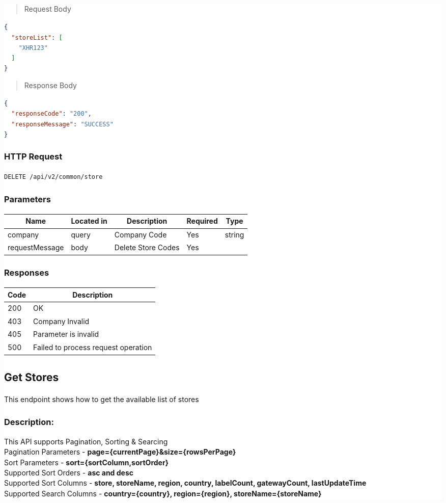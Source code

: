 > Request Body

```json
{
  "storeList": [
    "XHR123"
  ]
}

```

> Response Body

```json
{
  "responseCode": "200",
  "responseMessage": "SUCCESS"
}
```

### HTTP Request
`DELETE /api/v2/common/store`

### Parameters

| Name | Located in | Description | Required | Type |
| ---- | ---------- | ----------- | -------- | ---- |
| company | query | Company Code | Yes | string |
| requestMessage | body | Delete Store Codes | Yes |  |

### Responses

| Code | Description |
| ---- | ----------- |
| 200 | OK |
| 403 | Company Invalid |
| 405 | Parameter is invalid |
| 500 | Failed to process request operation |


## Get Stores
This endpoint shows how to get the available list of stores

### Description:
This API supports Pagination, Sorting & Searcing <br/> Pagination Parameters - <b>page={currentPage}&size={rowsPerPage}</b><br/> Sort Parameters - <b>sort={sortColumn,sortOrder}</b><br/>Supported Sort Orders - <b>asc and desc</b><br/> Supported Sort Columns - <b>store, storeName, region, country, labelCount, gatewayCount, lastUpdateTime </b> <br/> Supported Search Columns - <b>country={country}, region={region}, storeName={storeName}</b>
